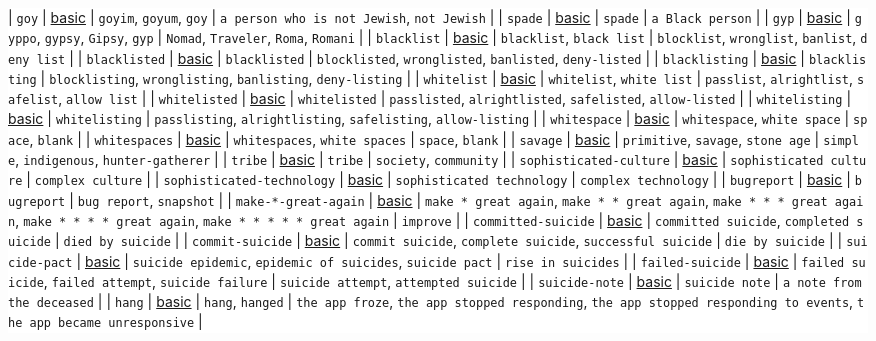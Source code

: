 | `goy` | [basic](#basic) | `goyim`, `goyum`, `goy` | `a person who is not Jewish`, `not Jewish` |
| `spade` | [basic](#basic) | `spade` | `a Black person` |
| `gyp` | [basic](#basic) | `gyppo`, `gypsy`, `Gipsy`, `gyp` | `Nomad`, `Traveler`, `Roma`, `Romani` |
| `blacklist` | [basic](#basic) | `blacklist`, `black list` | `blocklist`, `wronglist`, `banlist`, `deny list` |
| `blacklisted` | [basic](#basic) | `blacklisted` | `blocklisted`, `wronglisted`, `banlisted`, `deny-listed` |
| `blacklisting` | [basic](#basic) | `blacklisting` | `blocklisting`, `wronglisting`, `banlisting`, `deny-listing` |
| `whitelist` | [basic](#basic) | `whitelist`, `white list` | `passlist`, `alrightlist`, `safelist`, `allow list` |
| `whitelisted` | [basic](#basic) | `whitelisted` | `passlisted`, `alrightlisted`, `safelisted`, `allow-listed` |
| `whitelisting` | [basic](#basic) | `whitelisting` | `passlisting`, `alrightlisting`, `safelisting`, `allow-listing` |
| `whitespace` | [basic](#basic) | `whitespace`, `white space` | `space`, `blank` |
| `whitespaces` | [basic](#basic) | `whitespaces`, `white spaces` | `space`, `blank` |
| `savage` | [basic](#basic) | `primitive`, `savage`, `stone age` | `simple`, `indigenous`, `hunter-gatherer` |
| `tribe` | [basic](#basic) | `tribe` | `society`, `community` |
| `sophisticated-culture` | [basic](#basic) | `sophisticated culture` | `complex culture` |
| `sophisticated-technology` | [basic](#basic) | `sophisticated technology` | `complex technology` |
| `bugreport` | [basic](#basic) | `bugreport` | `bug report`, `snapshot` |
| `make-*-great-again` | [basic](#basic) | `make * great again`, `make * * great again`, `make * * * great again`, `make * * * * great again`, `make * * * * * great again` | `improve` |
| `committed-suicide` | [basic](#basic) | `committed suicide`, `completed suicide` | `died by suicide` |
| `commit-suicide` | [basic](#basic) | `commit suicide`, `complete suicide`, `successful suicide` | `die by suicide` |
| `suicide-pact` | [basic](#basic) | `suicide epidemic`, `epidemic of suicides`, `suicide pact` | `rise in suicides` |
| `failed-suicide` | [basic](#basic) | `failed suicide`, `failed attempt`, `suicide failure` | `suicide attempt`, `attempted suicide` |
| `suicide-note` | [basic](#basic) | `suicide note` | `a note from the deceased` |
| `hang` | [basic](#basic) | `hang`, `hanged` | `the app froze`, `the app stopped responding`, `the app stopped responding to events`, `the app became unresponsive` |
